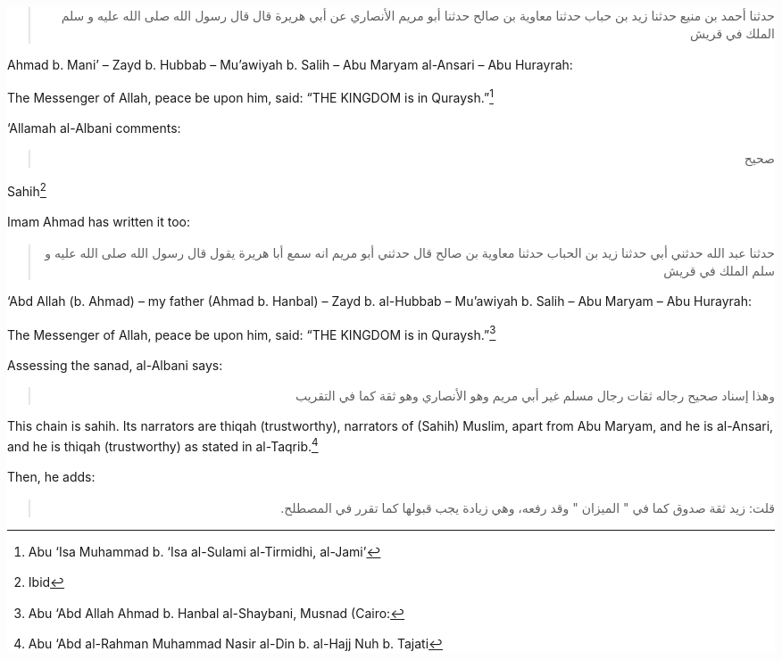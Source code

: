 <blockquote dir="rtl">
  <p>
حدثنا أحمد بن منيع حدثنا زيد بن حباب حدثنا معاوية بن صالح حدثنا أبو
مريم الأنصاري عن أبي هريرة قال قال رسول الله صلى الله عليه و سلم الملك
في قريش
  </p>
</blockquote>

Ahmad b. Mani’ – Zayd b. Hubbab – Mu’awiyah b. Salih – Abu Maryam
al-Ansari – Abu Hurayrah:

The Messenger of Allah, peace be upon him, said: “THE KINGDOM is in
Quraysh.”[^18]

‘Allamah al-Albani comments:

<blockquote dir="rtl">
  <p>
صحيح
  </p>
</blockquote>

Sahih[^19]

Imam Ahmad has written it too:

<blockquote dir="rtl">
  <p>
حدثنا عبد الله حدثني أبي حدثنا زيد بن الحباب حدثنا معاوية بن صالح قال
حدثني أبو مريم انه سمع أبا هريرة يقول قال رسول الله صلى الله عليه و
سلم الملك في قريش
  </p>
</blockquote>

‘Abd Allah (b. Ahmad) – my father (Ahmad b. Hanbal) – Zayd b. al-Hubbab
– Mu’awiyah b. Salih – Abu Maryam – Abu Hurayrah:

The Messenger of Allah, peace be upon him, said: “THE KINGDOM is in
Quraysh.”[^20]

Assessing the sanad, al-Albani says:

<blockquote dir="rtl">
  <p>
وهذا إسناد صحيح رجاله ثقات رجال مسلم غير أبي مريم وهو الأنصاري وهو ثقة
كما في التقريب
  </p>
</blockquote>

This chain is sahih. Its narrators are thiqah (trustworthy), narrators
of (Sahih) Muslim, apart from Abu Maryam, and he is al-Ansari, and he is
thiqah (trustworthy) as stated in al-Taqrib.[^21]

Then, he adds:

<blockquote dir="rtl">
  <p>
قلت: زيد ثقة صدوق كما في " الميزان " وقد رفعه، وهي زيادة يجب قبولها
كما تقرر في المصطلح.
  </p>
</blockquote>


[^1]: Abu al-‘Abbas Ahmad b. ‘Abd al-Halim b. Taymiyyah al-Harrani,
[^2]: Ibid, vol. 7, pp. 394-395
[^3]: Abu Sa’dat al-Mubarak b. Muhammad, Ibn al-Athir al-Jazari,
[^4]: Abu al-Fadhl Jamal al-Din Muhammad b. Mukram b. Manzur al-Afriqi
[^5]: Abu ‘Abd al-Rahman Muhammad Nasir al-Din b. al-Hajj Nuh b. Tajati
[^6]: Ibid
[^7]: Abu ‘Abd Allah Ahmad b. Hanbal al-Shaybani, Musnad (Cairo:
[^8]: Ibid
[^9]: Ibid, vol. 5, p. 92, \# 20890
[^10]: Ibid
[^11]: Ibid, vol. 3, p. 1453, \# 1822 (10)
[^12]: Abu Bakr b. Abi ‘Asim, Ahmad b. ‘Amr b. al-Dhahhak b. Mukhlid
[^13]: Ibid
[^14]: Abu al-Husayn Muslim b. al-Hajjaj al-Qushayri al-Naysaburi, Sahih
[^15]: Abu ‘Abd Allah Ahmad b. Hanbal al-Shaybani, Musnad (Cairo:
[^16]: Ibid
[^17]: Abu Hatim Muhammad b. Hibban b. Ahmad al-Tamimi al-Busti, Kitab
[^18]: Abu ‘Isa Muhammad b. ‘Isa al-Sulami al-Tirmidhi, al-Jami’
[^19]: Ibid
[^20]: Abu ‘Abd Allah Ahmad b. Hanbal al-Shaybani, Musnad (Cairo:
[^21]: Abu ‘Abd al-Rahman Muhammad Nasir al-Din b. al-Hajj Nuh b. Tajati
[^22]: Ibid
[^23]: Abu Bakr b. Abi ‘Asim, Ahmad b. ‘Amr b. al-Dhahhak b. Mukhlid
[^24]: Ibid
[^25]: Ibid, vol. 2, p. 532, \# 1125
[^26]: Ibid